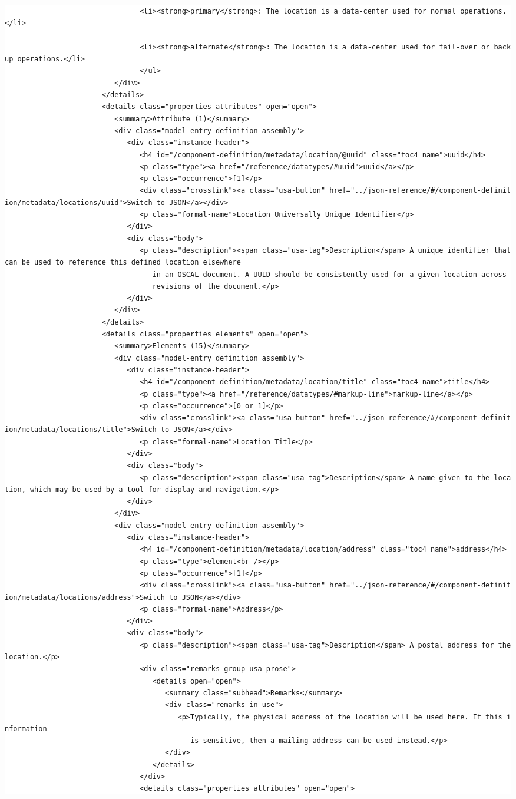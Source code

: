                                     <li><strong>primary</strong>: The location is a data-center used for normal operations.</li>
                                    
                                    <li><strong>alternate</strong>: The location is a data-center used for fail-over or backup operations.</li>
                                    </ul>
                              </div>
                           </details>
                           <details class="properties attributes" open="open">
                              <summary>Attribute (1)</summary>
                              <div class="model-entry definition assembly">
                                 <div class="instance-header">
                                    <h4 id="/component-definition/metadata/location/@uuid" class="toc4 name">uuid</h4>
                                    <p class="type"><a href="/reference/datatypes/#uuid">uuid</a></p>
                                    <p class="occurrence">[1]</p>
                                    <div class="crosslink"><a class="usa-button" href="../json-reference/#/component-definition/metadata/locations/uuid">Switch to JSON</a></div>
                                    <p class="formal-name">Location Universally Unique Identifier</p>
                                 </div>
                                 <div class="body">
                                    <p class="description"><span class="usa-tag">Description</span> A unique identifier that can be used to reference this defined location elsewhere
                                       in an OSCAL document. A UUID should be consistently used for a given location across
                                       revisions of the document.</p>
                                 </div>
                              </div>
                           </details>
                           <details class="properties elements" open="open">
                              <summary>Elements (15)</summary>
                              <div class="model-entry definition assembly">
                                 <div class="instance-header">
                                    <h4 id="/component-definition/metadata/location/title" class="toc4 name">title</h4>
                                    <p class="type"><a href="/reference/datatypes/#markup-line">markup-line</a></p>
                                    <p class="occurrence">[0 or 1]</p>
                                    <div class="crosslink"><a class="usa-button" href="../json-reference/#/component-definition/metadata/locations/title">Switch to JSON</a></div>
                                    <p class="formal-name">Location Title</p>
                                 </div>
                                 <div class="body">
                                    <p class="description"><span class="usa-tag">Description</span> A name given to the location, which may be used by a tool for display and navigation.</p>
                                 </div>
                              </div>
                              <div class="model-entry definition assembly">
                                 <div class="instance-header">
                                    <h4 id="/component-definition/metadata/location/address" class="toc4 name">address</h4>
                                    <p class="type">element<br /></p>
                                    <p class="occurrence">[1]</p>
                                    <div class="crosslink"><a class="usa-button" href="../json-reference/#/component-definition/metadata/locations/address">Switch to JSON</a></div>
                                    <p class="formal-name">Address</p>
                                 </div>
                                 <div class="body">
                                    <p class="description"><span class="usa-tag">Description</span> A postal address for the location.</p>
                                    <div class="remarks-group usa-prose">
                                       <details open="open">
                                          <summary class="subhead">Remarks</summary>
                                          <div class="remarks in-use">
                                             <p>Typically, the physical address of the location will be used here. If this information
                                                is sensitive, then a mailing address can be used instead.</p>
                                          </div>
                                       </details>
                                    </div>
                                    <details class="properties attributes" open="open">